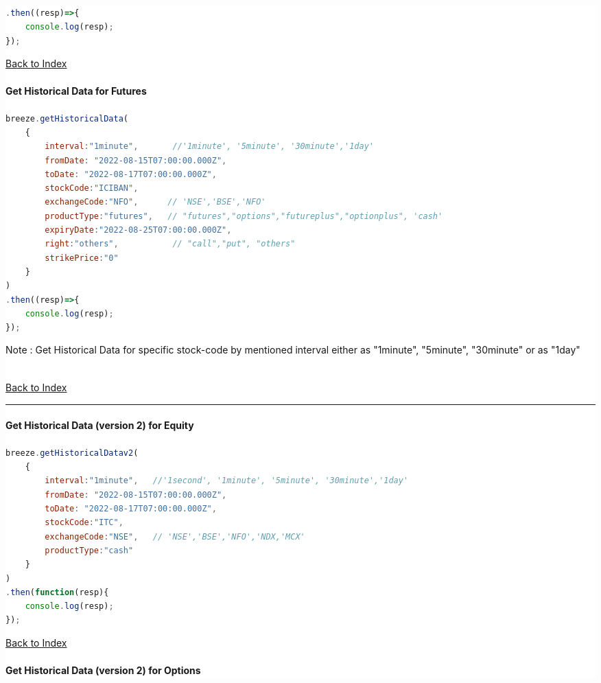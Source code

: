 ```javascript
.then((resp)=>{
    console.log(resp);
});
```

<a href="#index">Back to Index</a>

<h4 id="historical_data3">Get Historical Data for Futures</h4>

```javascript
breeze.getHistoricalData(
    {
        interval:"1minute",       //'1minute', '5minute', '30minute','1day'
        fromDate: "2022-08-15T07:00:00.000Z",
        toDate: "2022-08-17T07:00:00.000Z",
        stockCode:"ICIBAN",
        exchangeCode:"NFO",      // 'NSE','BSE','NFO'
        productType:"futures",   // "futures","options","futureplus","optionplus", 'cash'
        expiryDate:"2022-08-25T07:00:00.000Z",
        right:"others",           // "call","put", "others" 
        strikePrice:"0"
    }
)
.then((resp)=>{
    console.log(resp);
});
```
<p> Note : Get Historical Data for specific stock-code by mentioned interval either as "1minute", "5minute", "30minute" or as "1day"</p>
<br>
<a href="#index">Back to Index</a>
<hr>

<h4 id="historical_data_v21">Get Historical Data (version 2) for Equity</h4>

```javascript
breeze.getHistoricalDatav2(
    {
        interval:"1minute",   //'1second', '1minute', '5minute', '30minute','1day'
        fromDate: "2022-08-15T07:00:00.000Z",
        toDate: "2022-08-17T07:00:00.000Z",
        stockCode:"ITC",
        exchangeCode:"NSE",   // 'NSE','BSE','NFO','NDX,'MCX'
        productType:"cash"
    }
)
.then(function(resp){
    console.log(resp);
});
```

<a href="#index">Back to Index</a>

<h4 id="historical_data_v22">Get Historical Data (version 2) for Options</h4>
